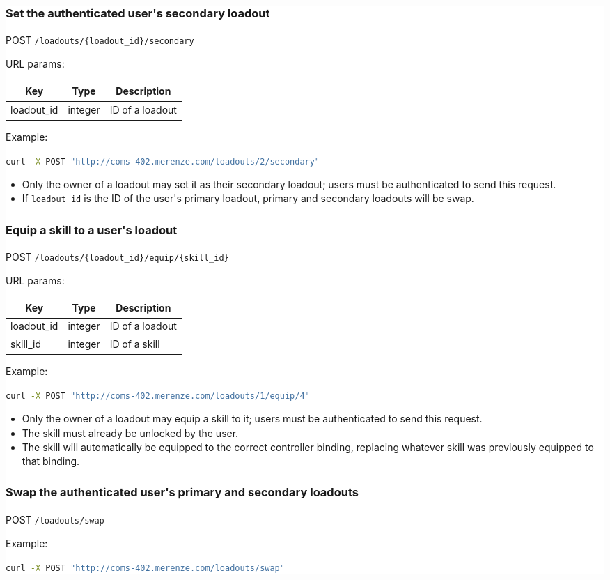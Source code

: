 ### Set the authenticated user's secondary loadout

POST `/loadouts/{loadout_id}/secondary`

URL params:

Key        | Type    | Description
-----------|---------|----------------
loadout_id | integer | ID of a loadout

Example:
```bash
curl -X POST "http://coms-402.merenze.com/loadouts/2/secondary"
```

- Only the owner of a loadout may set it as their secondary loadout; users must be authenticated to send this request.
- If `loadout_id` is the ID of the user's primary loadout, primary and secondary loadouts will be swap.

### Equip a skill to a user's loadout

POST `/loadouts/{loadout_id}/equip/{skill_id}`

URL params:

Key        | Type    | Description
-----------|---------|----------------
loadout_id | integer | ID of a loadout
skill_id   | integer | ID of a skill

Example:
```bash
curl -X POST "http://coms-402.merenze.com/loadouts/1/equip/4"
```

- Only the owner of a loadout may equip a skill to it; users must be authenticated to send this request.
- The skill must already be unlocked by the user.
- The skill will automatically be equipped to the correct controller binding, replacing whatever skill was previously equipped to that binding.

### Swap the authenticated user's primary and secondary loadouts

POST `/loadouts/swap`

Example:

```bash
curl -X POST "http://coms-402.merenze.com/loadouts/swap"
```